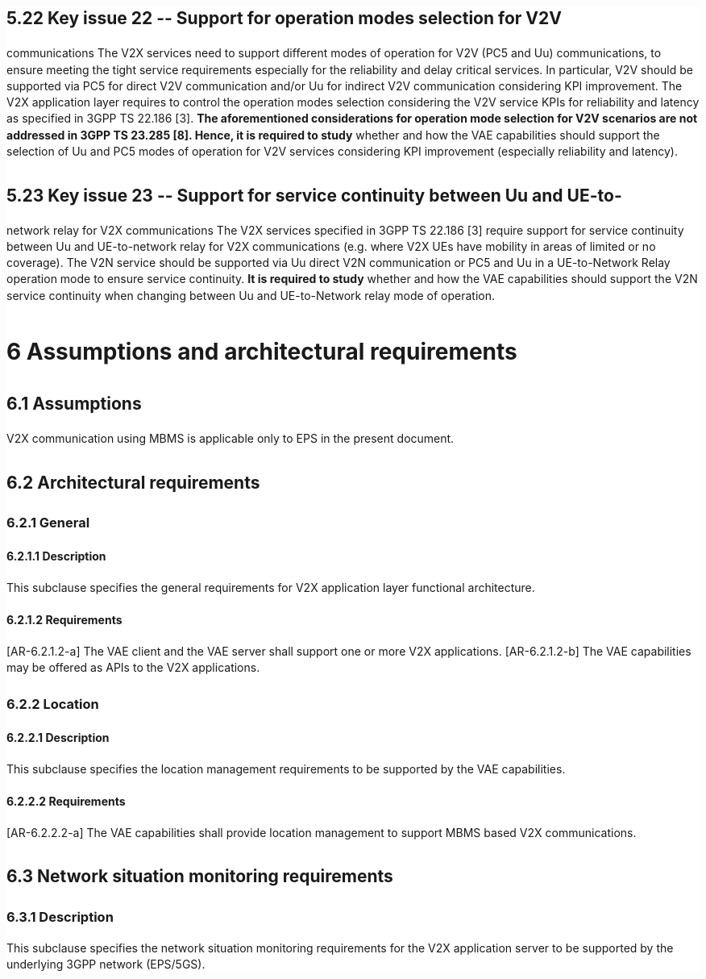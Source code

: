 ## 5.22 Key issue 22 -- Support for operation modes selection for V2V
communications
The V2X services need to support different modes of operation for V2V (PC5 and
Uu) communications, to ensure meeting the tight service requirements
especially for the reliability and delay critical services. In particular, V2V
should be supported via PC5 for direct V2V communication and/or Uu for
indirect V2V communication considering KPI improvement. The V2X application
layer requires to control the operation modes selection considering the V2V
service KPIs for reliability and latency as specified in 3GPP TS 22.186 [3].
**The aforementioned considerations for operation mode selection for V2V
scenarios are not addressed in 3GPP TS 23.285 [8]. Hence, it is required to
study** whether and how the VAE capabilities should support the selection of
Uu and PC5 modes of operation for V2V services considering KPI improvement
(especially reliability and latency).
## 5.23 Key issue 23 -- Support for service continuity between Uu and UE-to-
network relay for V2X communications
The V2X services specified in 3GPP TS 22.186 [3] require support for service
continuity between Uu and UE-to-network relay for V2X communications (e.g.
where V2X UEs have mobility in areas of limited or no coverage). The V2N
service should be supported via Uu direct V2N communication or PC5 and Uu in a
UE-to-Network Relay operation mode to ensure service continuity.
**It is required to study** whether and how the VAE capabilities should
support the V2N service continuity when changing between Uu and UE-to-Network
relay mode of operation.
# 6 Assumptions and architectural requirements
## 6.1 Assumptions
V2X communication using MBMS is applicable only to EPS in the present
document.
## 6.2 Architectural requirements
### 6.2.1 General
#### 6.2.1.1 Description
This subclause specifies the general requirements for V2X application layer
functional architecture.
#### 6.2.1.2 Requirements
[AR-6.2.1.2-a] The VAE client and the VAE server shall support one or more V2X
applications.
[AR-6.2.1.2-b] The VAE capabilities may be offered as APIs to the V2X
applications.
### 6.2.2 Location
#### 6.2.2.1 Description
This subclause specifies the location management requirements to be supported
by the VAE capabilities.
#### 6.2.2.2 Requirements
[AR-6.2.2.2-a] The VAE capabilities shall provide location management to
support MBMS based V2X communications.
## 6.3 Network situation monitoring requirements
### 6.3.1 Description
This subclause specifies the network situation monitoring requirements for the
V2X application server to be supported by the underlying 3GPP network
(EPS/5GS).